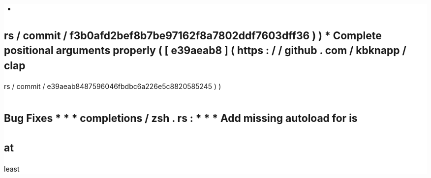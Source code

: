 -
rs
/
commit
/
f3b0afd2bef8b7be97162f8a7802ddf7603dff36
)
)
*
Complete
positional
arguments
properly
(
[
e39aeab8
]
(
https
:
/
/
github
.
com
/
kbknapp
/
clap
-
rs
/
commit
/
e39aeab8487596046fbdbc6a226e5c8820585245
)
)
#
#
#
#
Bug
Fixes
*
*
*
completions
/
zsh
.
rs
:
*
*
*
Add
missing
autoload
for
is
-
at
-
least